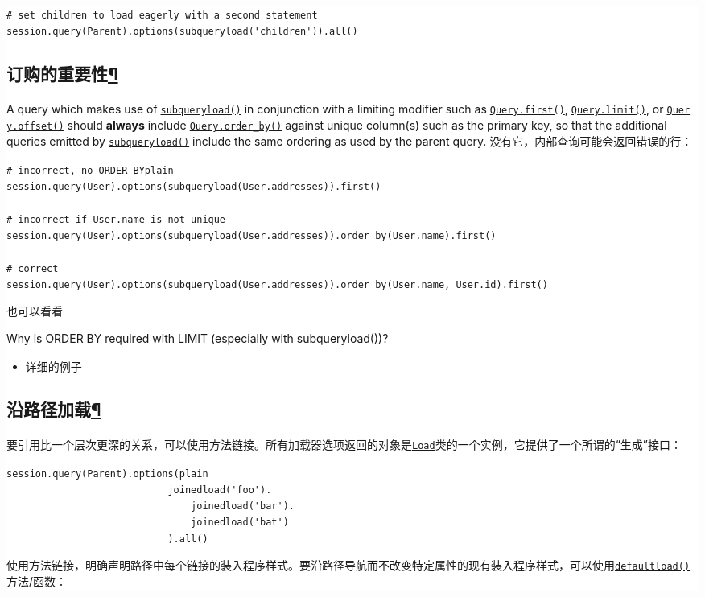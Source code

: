     # set children to load eagerly with a second statement
    session.query(Parent).options(subqueryload('children')).all()

订购的重要性[¶](#the-importance-of-ordering "Permalink to this headline")
-------------------------------------------------------------------------

A query which makes use of [`subqueryload()`](#sqlalchemy.orm.subqueryload "sqlalchemy.orm.subqueryload")
in conjunction with a limiting modifier such as [`Query.first()`](query.html#sqlalchemy.orm.query.Query.first "sqlalchemy.orm.query.Query.first"),
[`Query.limit()`](query.html#sqlalchemy.orm.query.Query.limit "sqlalchemy.orm.query.Query.limit"),
or [`Query.offset()`](query.html#sqlalchemy.orm.query.Query.offset "sqlalchemy.orm.query.Query.offset")
should **always** include [`Query.order_by()`](query.html#sqlalchemy.orm.query.Query.order_by "sqlalchemy.orm.query.Query.order_by")
against unique column(s) such as the primary key, so that the additional
queries emitted by [`subqueryload()`](#sqlalchemy.orm.subqueryload "sqlalchemy.orm.subqueryload")
include the same ordering as used by the parent query.
没有它，内部查询可能会返回错误的行：

    # incorrect, no ORDER BYplain
    session.query(User).options(subqueryload(User.addresses)).first()

    # incorrect if User.name is not unique
    session.query(User).options(subqueryload(User.addresses)).order_by(User.name).first()

    # correct
    session.query(User).options(subqueryload(User.addresses)).order_by(User.name, User.id).first()

也可以看看

[Why is ORDER BY required with LIMIT (especially with
subqueryload())?](faq_ormconfiguration.html#faq-subqueryload-limit-sort)
- 详细的例子

沿路径加载[¶](#loading-along-paths "Permalink to this headline")
----------------------------------------------------------------

要引用比一个层次更深的关系，可以使用方法链接。所有加载器选项返回的对象是[`Load`](query.html#sqlalchemy.orm.strategy_options.Load "sqlalchemy.orm.strategy_options.Load")类的一个实例，它提供了一个所谓的“生成”接口：

    session.query(Parent).options(plain
                                joinedload('foo').
                                    joinedload('bar').
                                    joinedload('bat')
                                ).all()

使用方法链接，明确声明路径中每个链接的装入程序样式。要沿路径导航而不改变特定属性的现有装入程序样式，可以使用[`defaultload()`](#sqlalchemy.orm.defaultload "sqlalchemy.orm.defaultload")方法/函数：
